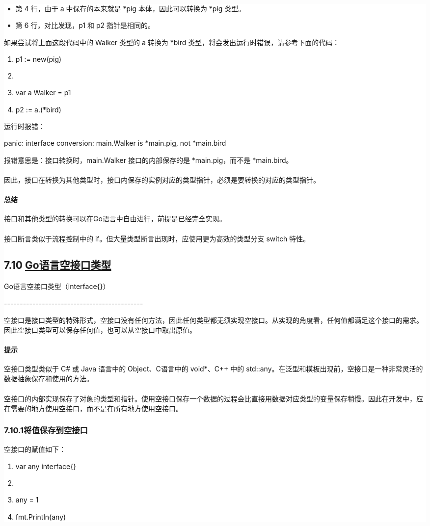 -   第 4 行，由于 a 中保存的本来就是 \*pig 本体，因此可以转换为 \*pig
    类型。

-   第 6 行，对比发现，p1 和 p2 指针是相同的。

如果尝试将上面这段代码中的 Walker 类型的 a 转换为 \*bird
类型，将会发出运行时错误，请参考下面的代码：

1.  p1 := new(pig)

2.  

3.  var a Walker = p1

4.  p2 := a.(\*bird)

运行时报错：

panic: interface conversion: main.Walker is \*main.pig, not \*main.bird

报错意思是：接口转换时，main.Walker 接口的内部保存的是
\*main.pig，而不是 \*main.bird。\
\
因此，接口在转换为其他类型时，接口内保存的实例对应的类型指针，必须是要转换的对应的类型指针。

#### 总结

接口和其他类型的转换可以在Go语言中自由进行，前提是已经完全实现。\
\
接口断言类似于流程控制中的
if。但大量类型断言出现时，应使用更为高效的类型分支 switch 特性。

## 7.10 [Go语言空接口类型](http://c.biancheng.net/view/84.html)

Go语言空接口类型（interface{}）

\-\-\-\-\-\-\-\-\-\-\-\-\-\-\-\-\-\-\-\-\-\-\-\-\-\-\-\-\-\-\-\-\-\-\-\-\-\-\-\-\-\-\--

空接口是接口类型的特殊形式，空接口没有任何方法，因此任何类型都无须实现空接口。从实现的角度看，任何值都满足这个接口的需求。因此空接口类型可以保存任何值，也可以从空接口中取出原值。

#### 提示

空接口类型类似于 C# 或 Java 语言中的 Object、C语言中的 void\*、C++ 中的
std::any。在泛型和模板出现前，空接口是一种非常灵活的数据抽象保存和使用的方法。\
\
空接口的内部实现保存了对象的类型和指针。使用空接口保存一个数据的过程会比直接用数据对应类型的变量保存稍慢。因此在开发中，应在需要的地方使用空接口，而不是在所有地方使用空接口。

### 7.10.1将值保存到空接口

空接口的赋值如下：

1.  var any interface{}

2.  

3.  any = 1

4.  fmt.Println(any)
